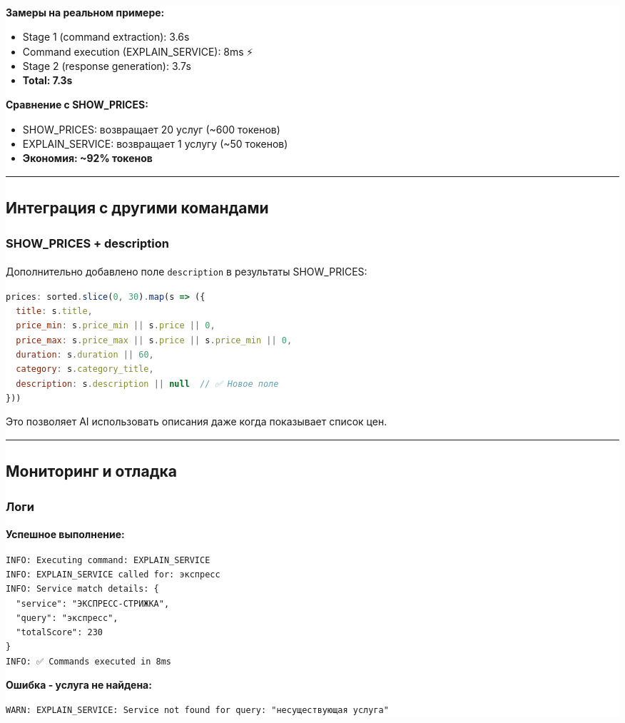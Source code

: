 **Замеры на реальном примере:**
- Stage 1 (command extraction): 3.6s
- Command execution (EXPLAIN_SERVICE): 8ms ⚡
- Stage 2 (response generation): 3.7s
- **Total: 7.3s**

**Сравнение с SHOW_PRICES:**
- SHOW_PRICES: возвращает 20 услуг (~600 токенов)
- EXPLAIN_SERVICE: возвращает 1 услугу (~50 токенов)
- **Экономия: ~92% токенов**

---

## Интеграция с другими командами

### SHOW_PRICES + description

Дополнительно добавлено поле `description` в результаты SHOW_PRICES:

```javascript
prices: sorted.slice(0, 30).map(s => ({
  title: s.title,
  price_min: s.price_min || s.price || 0,
  price_max: s.price_max || s.price || s.price_min || 0,
  duration: s.duration || 60,
  category: s.category_title,
  description: s.description || null  // ✅ Новое поле
}))
```

Это позволяет AI использовать описания даже когда показывает список цен.

---

## Мониторинг и отладка

### Логи

**Успешное выполнение:**
```
INFO: Executing command: EXPLAIN_SERVICE
INFO: EXPLAIN_SERVICE called for: экспресс
INFO: Service match details: {
  "service": "ЭКСПРЕСС-СТРИЖКА",
  "query": "экспресс",
  "totalScore": 230
}
INFO: ✅ Commands executed in 8ms
```

**Ошибка - услуга не найдена:**
```
WARN: EXPLAIN_SERVICE: Service not found for query: "несуществующая услуга"
```
